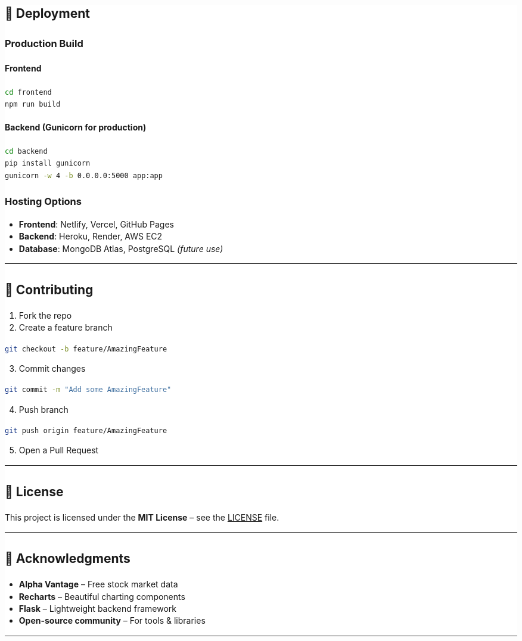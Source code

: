 
## 🚀 Deployment  

### Production Build  

#### Frontend
```bash
cd frontend
npm run build
```

#### Backend (Gunicorn for production)
```bash
cd backend
pip install gunicorn
gunicorn -w 4 -b 0.0.0.0:5000 app:app
```

### Hosting Options  
- **Frontend**: Netlify, Vercel, GitHub Pages  
- **Backend**: Heroku, Render, AWS EC2  
- **Database**: MongoDB Atlas, PostgreSQL *(future use)*  

---

## 🤝 Contributing  

1. Fork the repo  
2. Create a feature branch  
```bash
git checkout -b feature/AmazingFeature
```
3. Commit changes  
```bash
git commit -m "Add some AmazingFeature"
```
4. Push branch  
```bash
git push origin feature/AmazingFeature
```
5. Open a Pull Request  

---

## 📄 License  
This project is licensed under the **MIT License** – see the [LICENSE](LICENSE) file.  

---

## 🙏 Acknowledgments  
- **Alpha Vantage** – Free stock market data  
- **Recharts** – Beautiful charting components  
- **Flask** – Lightweight backend framework  
- **Open-source community** – For tools & libraries  

---